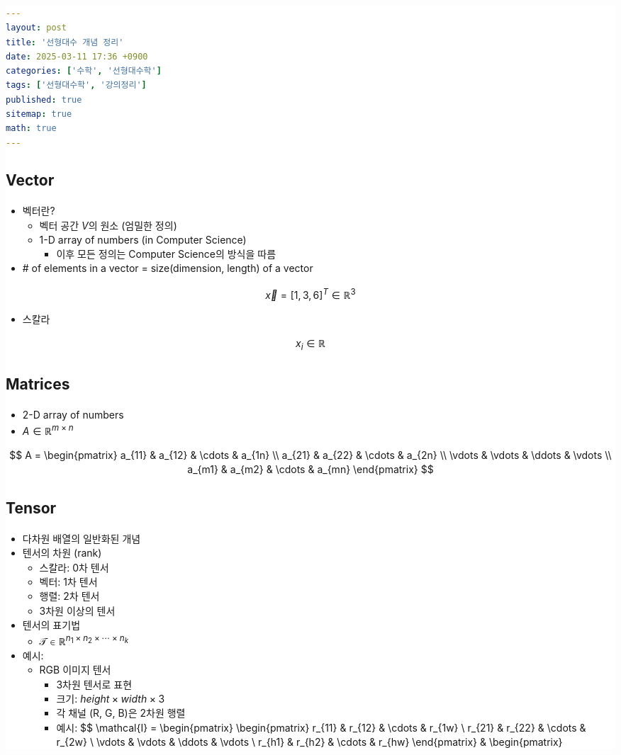```yaml
---
layout: post
title: '선형대수 개념 정리'
date: 2025-03-11 17:36 +0900
categories: ['수학', '선형대수학']
tags: ['선형대수학', '강의정리']
published: true
sitemap: true
math: true
---
```


## Vector

- 벡터란?
    - 벡터 공간 $V$의 원소 (엄밀한 정의)
    - 1-D array of numbers (in Computer Science)
        - 이후 모든 정의는 Computer Science의 방식을 따름
- \# of elements in a vector = size(dimension, length) of a vector

$$\vec{x} = [1, 3, 6]^T \in \mathbb{R}^3$$

- 스칼라

$$ x_i \in \mathbb{R} $$

## Matrices
- 2-D array of numbers
- $A \in \mathbb{R}^{m \times n}$

$$
A = \begin{pmatrix}
a_{11} & a_{12} & \cdots & a_{1n} \\
a_{21} & a_{22} & \cdots & a_{2n} \\
\vdots & \vdots & \ddots & \vdots \\
a_{m1} & a_{m2} & \cdots & a_{mn}
\end{pmatrix}
$$

## Tensor
- 다차원 배열의 일반화된 개념
- 텐서의 차원 (rank)
    - 스칼라: 0차 텐서
    - 벡터: 1차 텐서
    - 행렬: 2차 텐서
    - 3차원 이상의 텐서
- 텐서의 표기법
    - $\mathcal{T} \in \mathbb{R}^{n_1 \times n_2 \times \cdots \times n_k}$
- 예시:
    - RGB 이미지 텐서
        - 3차원 텐서로 표현
        - 크기: $height \times width \times 3$
        - 각 채널 (R, G, B)은 2차원 행렬
        - 예시:
        $$
        \mathcal{I} = \begin{pmatrix}
        \begin{pmatrix}
        r_{11} & r_{12} & \cdots & r_{1w} \\
        r_{21} & r_{22} & \cdots & r_{2w} \\
        \vdots & \vdots & \ddots & \vdots \\
        r_{h1} & r_{h2} & \cdots & r_{hw}
        \end{pmatrix} &
        \begin{pmatrix}